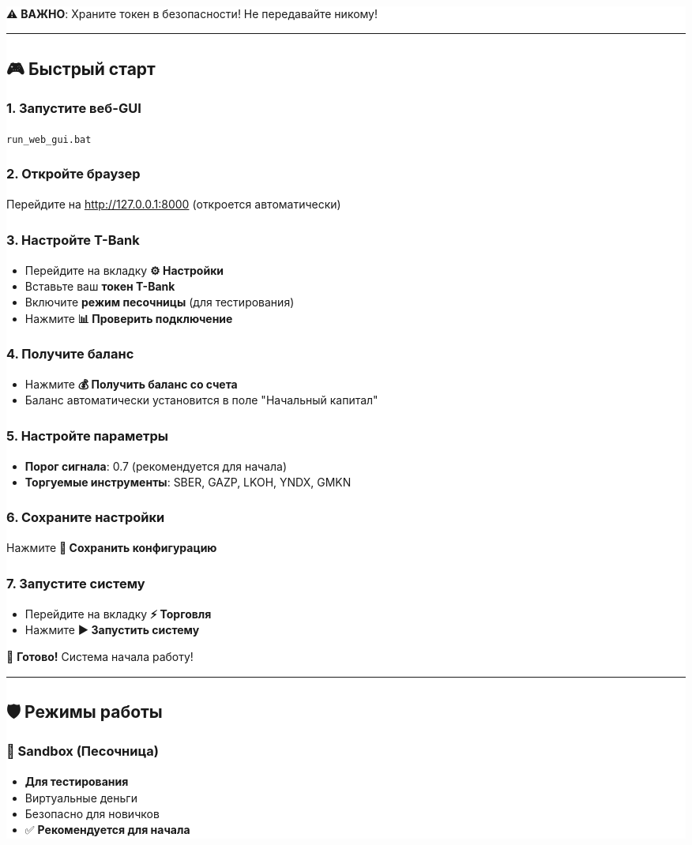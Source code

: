 ⚠️ **ВАЖНО**: Храните токен в безопасности! Не передавайте никому!

---

## 🎮 Быстрый старт

### 1. Запустите веб-GUI

```bash
run_web_gui.bat
```

### 2. Откройте браузер

Перейдите на http://127.0.0.1:8000 (откроется автоматически)

### 3. Настройте T-Bank

- Перейдите на вкладку **⚙️ Настройки**
- Вставьте ваш **токен T-Bank**
- Включите **режим песочницы** (для тестирования)
- Нажмите **📊 Проверить подключение**

### 4. Получите баланс

- Нажмите **💰 Получить баланс со счета**
- Баланс автоматически установится в поле "Начальный капитал"

### 5. Настройте параметры

- **Порог сигнала**: 0.7 (рекомендуется для начала)
- **Торгуемые инструменты**: SBER, GAZP, LKOH, YNDX, GMKN

### 6. Сохраните настройки

Нажмите **💾 Сохранить конфигурацию**

### 7. Запустите систему

- Перейдите на вкладку **⚡ Торговля**
- Нажмите **▶️ Запустить систему**

🎉 **Готово!** Система начала работу!

---

## 🛡️ Режимы работы

### 🧪 Sandbox (Песочница)

- **Для тестирования**
- Виртуальные деньги
- Безопасно для новичков
- ✅ **Рекомендуется для начала**
